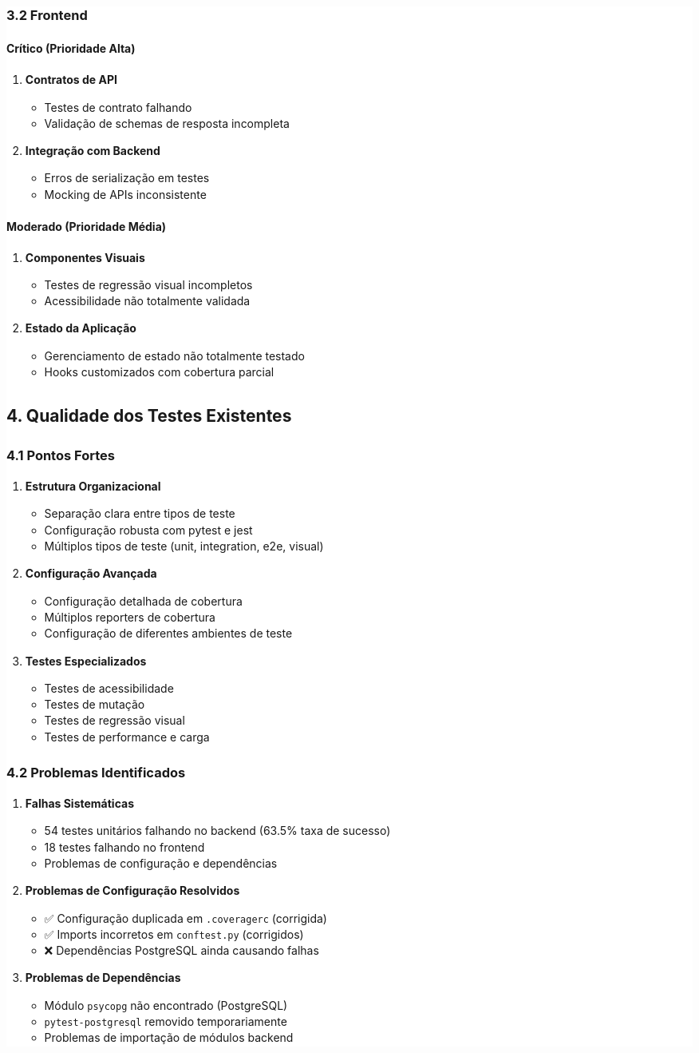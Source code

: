 ### 3.2 Frontend

#### Crítico (Prioridade Alta)
1. **Contratos de API**
   - Testes de contrato falhando
   - Validação de schemas de resposta incompleta

2. **Integração com Backend**
   - Erros de serialização em testes
   - Mocking de APIs inconsistente

#### Moderado (Prioridade Média)
1. **Componentes Visuais**
   - Testes de regressão visual incompletos
   - Acessibilidade não totalmente validada

2. **Estado da Aplicação**
   - Gerenciamento de estado não totalmente testado
   - Hooks customizados com cobertura parcial

## 4. Qualidade dos Testes Existentes

### 4.1 Pontos Fortes

1. **Estrutura Organizacional**
   - Separação clara entre tipos de teste
   - Configuração robusta com pytest e jest
   - Múltiplos tipos de teste (unit, integration, e2e, visual)

2. **Configuração Avançada**
   - Configuração detalhada de cobertura
   - Múltiplos reporters de cobertura
   - Configuração de diferentes ambientes de teste

3. **Testes Especializados**
   - Testes de acessibilidade
   - Testes de mutação
   - Testes de regressão visual
   - Testes de performance e carga

### 4.2 Problemas Identificados

1. **Falhas Sistemáticas**
   - 54 testes unitários falhando no backend (63.5% taxa de sucesso)
   - 18 testes falhando no frontend
   - Problemas de configuração e dependências

2. **Problemas de Configuração Resolvidos**
   - ✅ Configuração duplicada em `.coveragerc` (corrigida)
   - ✅ Imports incorretos em `conftest.py` (corrigidos)
   - ❌ Dependências PostgreSQL ainda causando falhas

3. **Problemas de Dependências**
   - Módulo `psycopg` não encontrado (PostgreSQL)
   - `pytest-postgresql` removido temporariamente
   - Problemas de importação de módulos backend
